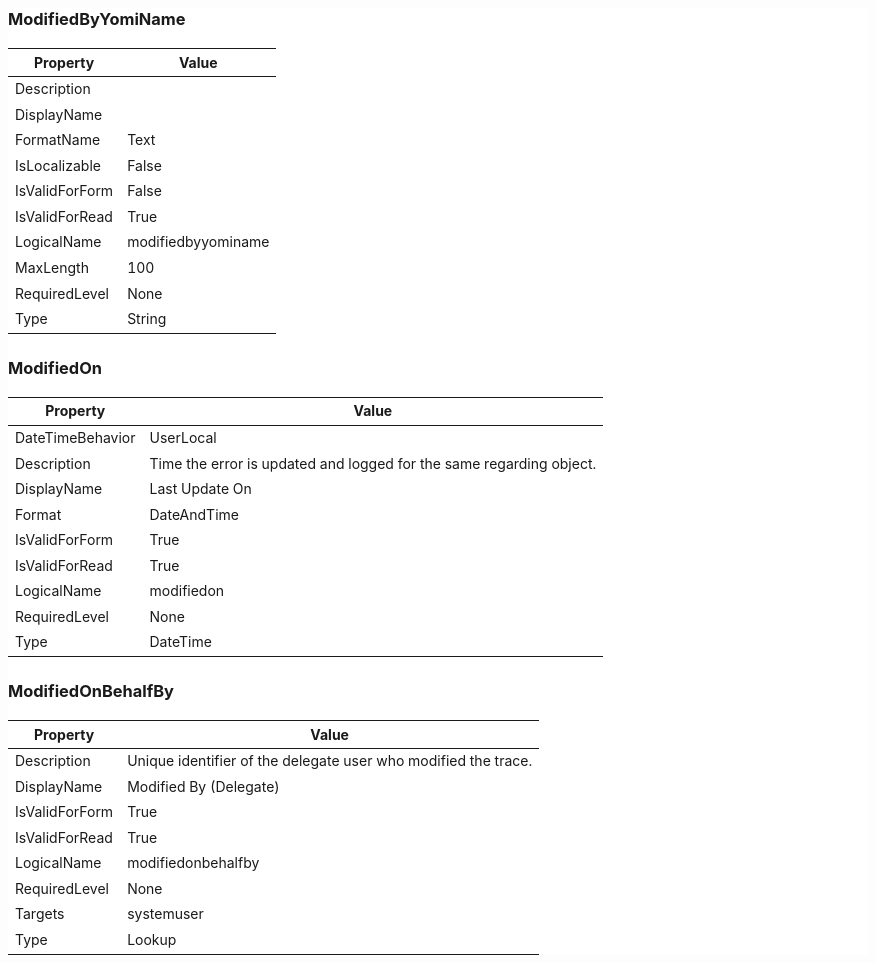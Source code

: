 

### <a name="BKMK_ModifiedByYomiName"></a> ModifiedByYomiName

|Property|Value|
|--------|-----|
|Description||
|DisplayName||
|FormatName|Text|
|IsLocalizable|False|
|IsValidForForm|False|
|IsValidForRead|True|
|LogicalName|modifiedbyyominame|
|MaxLength|100|
|RequiredLevel|None|
|Type|String|


### <a name="BKMK_ModifiedOn"></a> ModifiedOn

|Property|Value|
|--------|-----|
|DateTimeBehavior|UserLocal|
|Description|Time the error is updated and logged for the same regarding object.|
|DisplayName|Last Update On|
|Format|DateAndTime|
|IsValidForForm|True|
|IsValidForRead|True|
|LogicalName|modifiedon|
|RequiredLevel|None|
|Type|DateTime|


### <a name="BKMK_ModifiedOnBehalfBy"></a> ModifiedOnBehalfBy

|Property|Value|
|--------|-----|
|Description|Unique identifier of the delegate user who modified the trace.|
|DisplayName|Modified By (Delegate)|
|IsValidForForm|True|
|IsValidForRead|True|
|LogicalName|modifiedonbehalfby|
|RequiredLevel|None|
|Targets|systemuser|
|Type|Lookup|